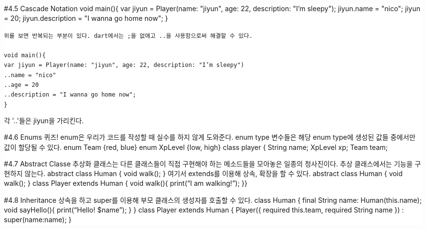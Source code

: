 #4.5 Cascade Notation
  void main(){
  var jiyun = Player(name: "jiyun", age: 22, description: "I’m sleepy");
  jiyun.name = "nico";
  jiyun = 20;
  jiyun.description = "I wanna go home now";
  }
  ```
  위를 보면 반복되는 부분이 있다. dart에서는 ;을 없애고 ..을 사용함으로써 해결할 수 있다.

  void main(){
  var jiyun = Player(name: "jiyun", age: 22, description: "I’m sleepy")
  ..name = "nico"
  ..age = 20
  ..description = "I wanna go home now";
  }
  ```
  각 '..'들은 jiyun을 가리킨다. 

#4.6 Enums 퀴즈!
  enum은 우리가 코드를 작성할 때 실수를 하지 않게 도와준다.
  enum type 변수들은 해당 enum type에 생성된 값들 중에서만 값이 할당될 수 있다.
  enum Team {red, blue}
  enum XpLevel {low, high}
  class player {
  String name;
  XpLevel xp;
  Team team;

#4.7 Abstract Classe
  추상화 클래스는 다른 클래스들이 직접 구현해야 하는 메소드들을 모아놓은 일종의 청사진이다. 추상 클래스에서는 기능을 구현하지 않는다.
  abstract class Human {
  void walk();
  }
  여기서 extends를 이용해 상속, 확장을 할 수 있다.
  abstract class Human {
  void walk();
  }
  class Player extends Human {
  void walk(){
  print(“I am walking!”); }}

#4.8 Inheritance
  상속을 하고 super를 이용해 부모 클래스의 생성자를 호출할 수 있다.
  class Human {
  final String name:
  Human(this.name);
  void sayHello(){
  print(“Hello! $name”);
  }
  }
  class Player extends Human {
  Player({
  required this.team,
  required String name
  }) : super(name:name);
  }
